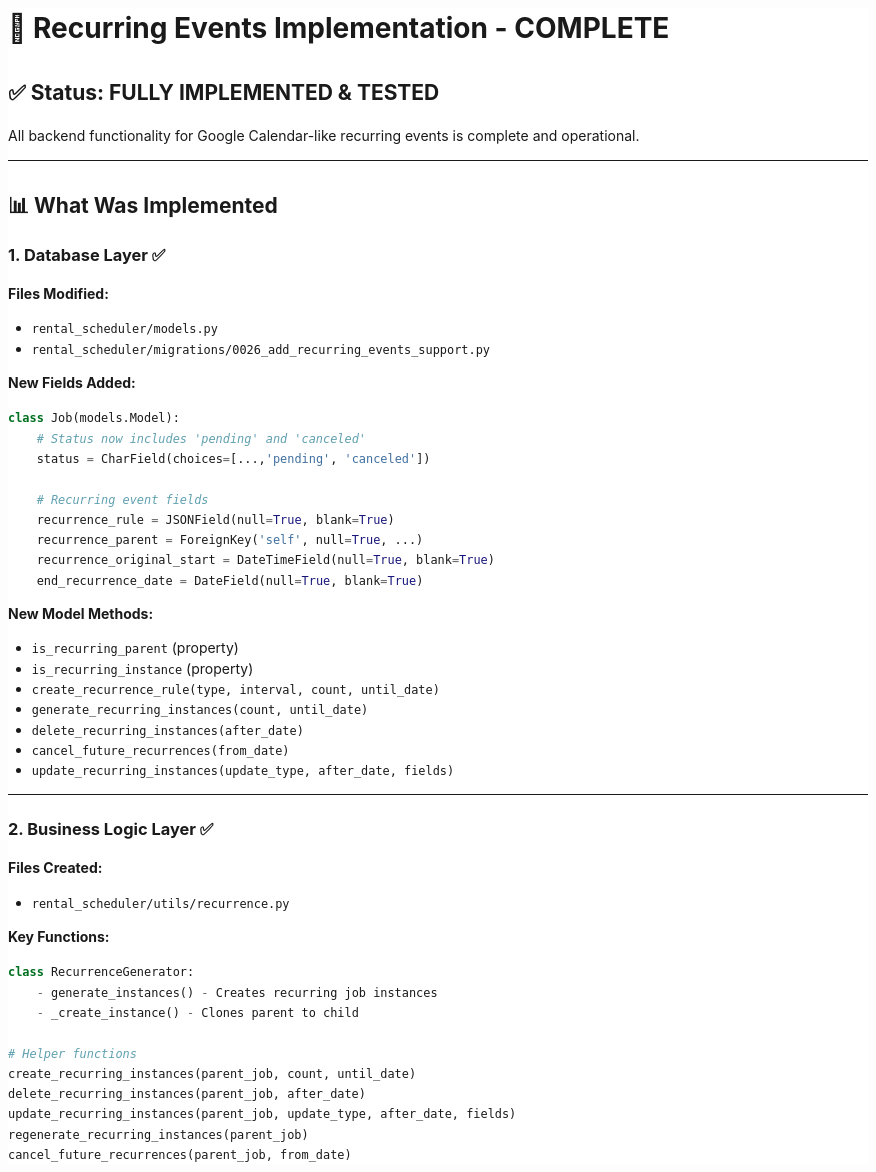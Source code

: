 # 🎉 Recurring Events Implementation - COMPLETE

## ✅ Status: FULLY IMPLEMENTED & TESTED

All backend functionality for Google Calendar-like recurring events is complete and operational.

---

## 📊 What Was Implemented

### 1. Database Layer ✅

**Files Modified:**
- `rental_scheduler/models.py`
- `rental_scheduler/migrations/0026_add_recurring_events_support.py`

**New Fields Added:**
```python
class Job(models.Model):
    # Status now includes 'pending' and 'canceled'
    status = CharField(choices=[...,'pending', 'canceled'])
    
    # Recurring event fields
    recurrence_rule = JSONField(null=True, blank=True)
    recurrence_parent = ForeignKey('self', null=True, ...)
    recurrence_original_start = DateTimeField(null=True, blank=True)
    end_recurrence_date = DateField(null=True, blank=True)
```

**New Model Methods:**
- `is_recurring_parent` (property)
- `is_recurring_instance` (property)
- `create_recurrence_rule(type, interval, count, until_date)`
- `generate_recurring_instances(count, until_date)`
- `delete_recurring_instances(after_date)`
- `cancel_future_recurrences(from_date)`
- `update_recurring_instances(update_type, after_date, fields)`

---

### 2. Business Logic Layer ✅

**Files Created:**
- `rental_scheduler/utils/recurrence.py`

**Key Functions:**
```python
class RecurrenceGenerator:
    - generate_instances() - Creates recurring job instances
    - _create_instance() - Clones parent to child

# Helper functions
create_recurring_instances(parent_job, count, until_date)
delete_recurring_instances(parent_job, after_date)
update_recurring_instances(parent_job, update_type, after_date, fields)
regenerate_recurring_instances(parent_job)
cancel_future_recurrences(parent_job, from_date)
```
